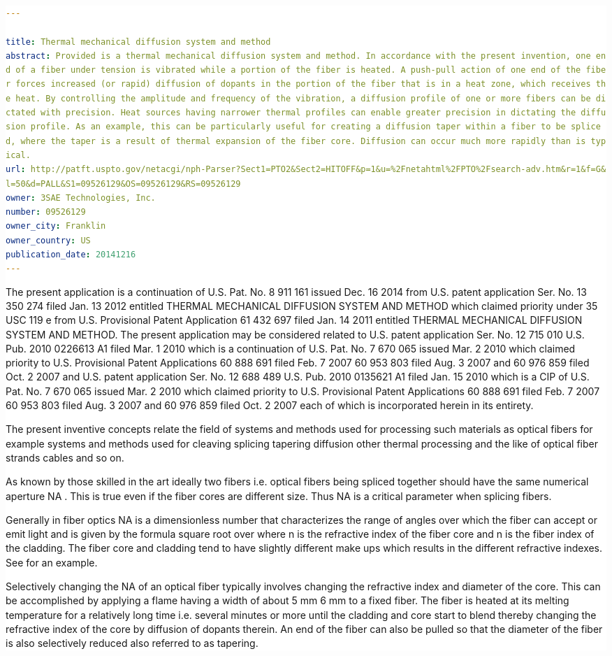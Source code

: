 ```yaml
---

title: Thermal mechanical diffusion system and method
abstract: Provided is a thermal mechanical diffusion system and method. In accordance with the present invention, one end of a fiber under tension is vibrated while a portion of the fiber is heated. A push-pull action of one end of the fiber forces increased (or rapid) diffusion of dopants in the portion of the fiber that is in a heat zone, which receives the heat. By controlling the amplitude and frequency of the vibration, a diffusion profile of one or more fibers can be dictated with precision. Heat sources having narrower thermal profiles can enable greater precision in dictating the diffusion profile. As an example, this can be particularly useful for creating a diffusion taper within a fiber to be spliced, where the taper is a result of thermal expansion of the fiber core. Diffusion can occur much more rapidly than is typical.
url: http://patft.uspto.gov/netacgi/nph-Parser?Sect1=PTO2&Sect2=HITOFF&p=1&u=%2Fnetahtml%2FPTO%2Fsearch-adv.htm&r=1&f=G&l=50&d=PALL&S1=09526129&OS=09526129&RS=09526129
owner: 3SAE Technologies, Inc.
number: 09526129
owner_city: Franklin
owner_country: US
publication_date: 20141216
---
```

The present application is a continuation of U.S. Pat. No. 8 911 161 issued Dec. 16 2014 from U.S. patent application Ser. No. 13 350 274 filed Jan. 13 2012 entitled THERMAL MECHANICAL DIFFUSION SYSTEM AND METHOD which claimed priority under 35 USC 119 e from U.S. Provisional Patent Application 61 432 697 filed Jan. 14 2011 entitled THERMAL MECHANICAL DIFFUSION SYSTEM AND METHOD. The present application may be considered related to U.S. patent application Ser. No. 12 715 010 U.S. Pub. 2010 0226613 A1 filed Mar. 1 2010 which is a continuation of U.S. Pat. No. 7 670 065 issued Mar. 2 2010 which claimed priority to U.S. Provisional Patent Applications 60 888 691 filed Feb. 7 2007 60 953 803 filed Aug. 3 2007 and 60 976 859 filed Oct. 2 2007 and U.S. patent application Ser. No. 12 688 489 U.S. Pub. 2010 0135621 A1 filed Jan. 15 2010 which is a CIP of U.S. Pat. No. 7 670 065 issued Mar. 2 2010 which claimed priority to U.S. Provisional Patent Applications 60 888 691 filed Feb. 7 2007 60 953 803 filed Aug. 3 2007 and 60 976 859 filed Oct. 2 2007 each of which is incorporated herein in its entirety.

The present inventive concepts relate the field of systems and methods used for processing such materials as optical fibers for example systems and methods used for cleaving splicing tapering diffusion other thermal processing and the like of optical fiber strands cables and so on.

As known by those skilled in the art ideally two fibers i.e. optical fibers being spliced together should have the same numerical aperture NA . This is true even if the fiber cores are different size. Thus NA is a critical parameter when splicing fibers.

Generally in fiber optics NA is a dimensionless number that characterizes the range of angles over which the fiber can accept or emit light and is given by the formula square root over where n is the refractive index of the fiber core and n is the fiber index of the cladding. The fiber core and cladding tend to have slightly different make ups which results in the different refractive indexes. See for an example.

Selectively changing the NA of an optical fiber typically involves changing the refractive index and diameter of the core. This can be accomplished by applying a flame having a width of about 5 mm 6 mm to a fixed fiber. The fiber is heated at its melting temperature for a relatively long time i.e. several minutes or more until the cladding and core start to blend thereby changing the refractive index of the core by diffusion of dopants therein. An end of the fiber can also be pulled so that the diameter of the fiber is also selectively reduced also referred to as tapering. 
